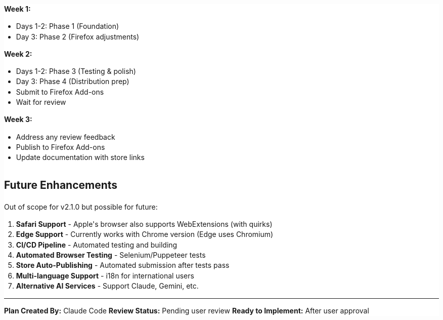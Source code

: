 **Week 1:**
- Days 1-2: Phase 1 (Foundation)
- Day 3: Phase 2 (Firefox adjustments)

**Week 2:**
- Days 1-2: Phase 3 (Testing & polish)
- Day 3: Phase 4 (Distribution prep)
- Submit to Firefox Add-ons
- Wait for review

**Week 3:**
- Address any review feedback
- Publish to Firefox Add-ons
- Update documentation with store links

## Future Enhancements

Out of scope for v2.1.0 but possible for future:

1. **Safari Support** - Apple's browser also supports WebExtensions (with quirks)
2. **Edge Support** - Currently works with Chrome version (Edge uses Chromium)
3. **CI/CD Pipeline** - Automated testing and building
4. **Automated Browser Testing** - Selenium/Puppeteer tests
5. **Store Auto-Publishing** - Automated submission after tests pass
6. **Multi-language Support** - i18n for international users
7. **Alternative AI Services** - Support Claude, Gemini, etc.

---

**Plan Created By:** Claude Code
**Review Status:** Pending user review
**Ready to Implement:** After user approval
